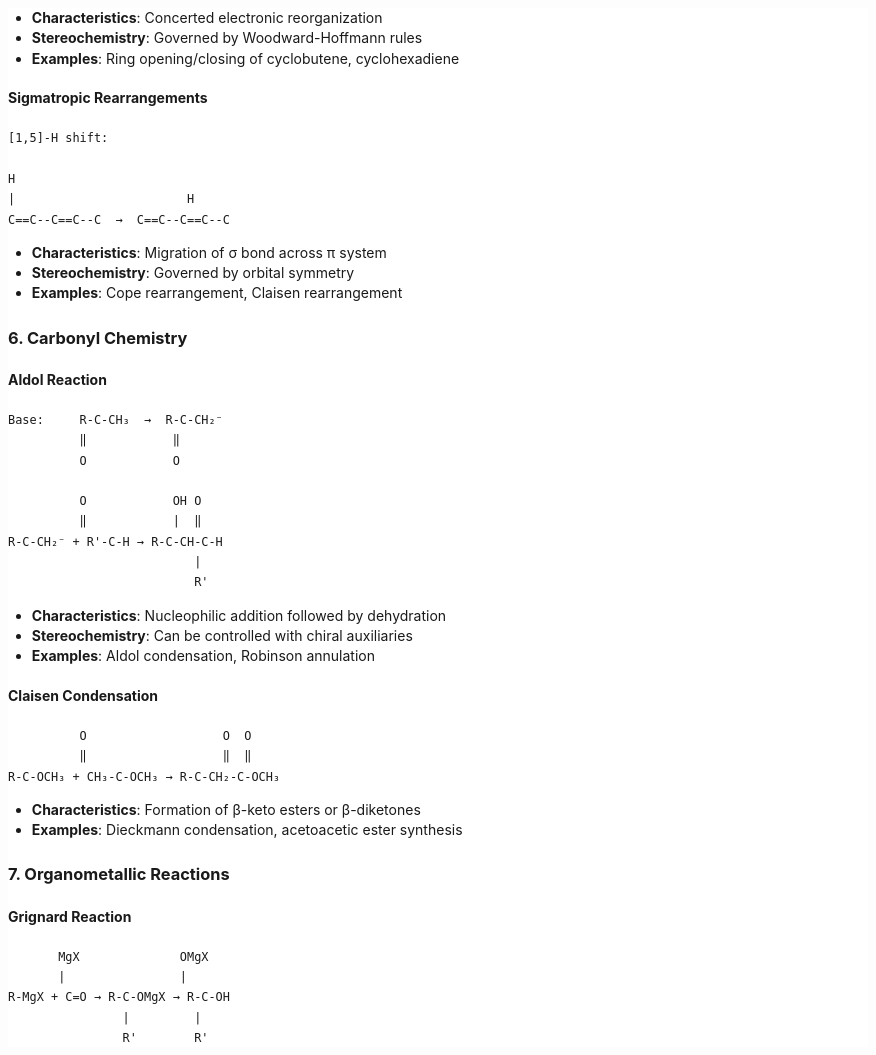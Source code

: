 - **Characteristics**: Concerted electronic reorganization
- **Stereochemistry**: Governed by Woodward-Hoffmann rules
- **Examples**: Ring opening/closing of cyclobutene, cyclohexadiene

#### Sigmatropic Rearrangements

```
[1,5]-H shift:

H                         
|                        H
C==C--C==C--C  →  C==C--C==C--C
```

- **Characteristics**: Migration of σ bond across π system
- **Stereochemistry**: Governed by orbital symmetry
- **Examples**: Cope rearrangement, Claisen rearrangement

### 6. Carbonyl Chemistry

#### Aldol Reaction

```
Base:     R-C-CH₃  →  R-C-CH₂⁻
          ‖            ‖ 
          O            O

          O            OH O
          ‖            |  ‖
R-C-CH₂⁻ + R'-C-H → R-C-CH-C-H
                          |
                          R'
```

- **Characteristics**: Nucleophilic addition followed by dehydration
- **Stereochemistry**: Can be controlled with chiral auxiliaries
- **Examples**: Aldol condensation, Robinson annulation

#### Claisen Condensation

```
          O                   O  O
          ‖                   ‖  ‖
R-C-OCH₃ + CH₃-C-OCH₃ → R-C-CH₂-C-OCH₃
```

- **Characteristics**: Formation of β-keto esters or β-diketones
- **Examples**: Dieckmann condensation, acetoacetic ester synthesis

### 7. Organometallic Reactions

#### Grignard Reaction

```
       MgX              OMgX
       |                |
R-MgX + C=O → R-C-OMgX → R-C-OH
                |         |
                R'        R'
```
